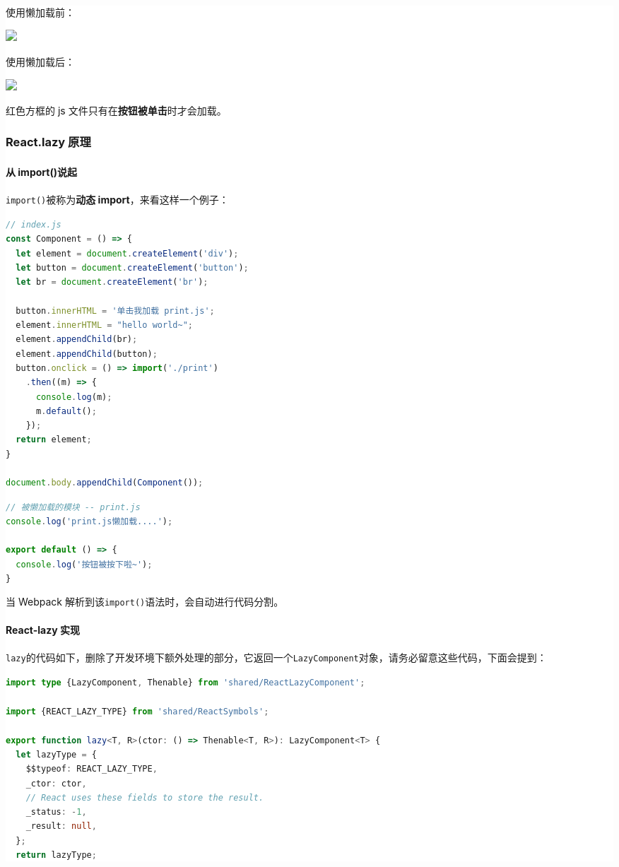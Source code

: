 使用懒加载前：

<a data-fancybox title="" href="http://cdn.yuzzl.top/blog/20201127200219.png">![](http://cdn.yuzzl.top/blog/20201127200219.png)</a>

使用懒加载后：

<a data-fancybox title="" href="http://cdn.yuzzl.top/blog/20201127200315.png">![](http://cdn.yuzzl.top/blog/20201127200315.png)</a>

红色方框的 js 文件只有在**按钮被单击**时才会加载。

### React.lazy 原理

#### 从 import()说起

`import()`被称为**动态 import**，来看这样一个例子：

```javascript
// index.js
const Component = () => {
  let element = document.createElement('div');
  let button = document.createElement('button');
  let br = document.createElement('br');

  button.innerHTML = '单击我加载 print.js';
  element.innerHTML = "hello world~";
  element.appendChild(br);
  element.appendChild(button);
  button.onclick = () => import('./print')
    .then((m) => {
      console.log(m);
      m.default();
    });
  return element;
}

document.body.appendChild(Component());
```

```javascript
// 被懒加载的模块 -- print.js
console.log('print.js懒加载....');

export default () => {
  console.log('按钮被按下啦~');
}
```

当 Webpack 解析到该`import()`语法时，会自动进行代码分割。

#### React-lazy 实现

`lazy`的代码如下，删除了开发环境下额外处理的部分，它返回一个`LazyComponent`对象，请务必留意这些代码，下面会提到：

```typescript
import type {LazyComponent, Thenable} from 'shared/ReactLazyComponent';

import {REACT_LAZY_TYPE} from 'shared/ReactSymbols';

export function lazy<T, R>(ctor: () => Thenable<T, R>): LazyComponent<T> {
  let lazyType = {
    $$typeof: REACT_LAZY_TYPE,
    _ctor: ctor,
    // React uses these fields to store the result.
    _status: -1,
    _result: null,
  };
  return lazyType;
```